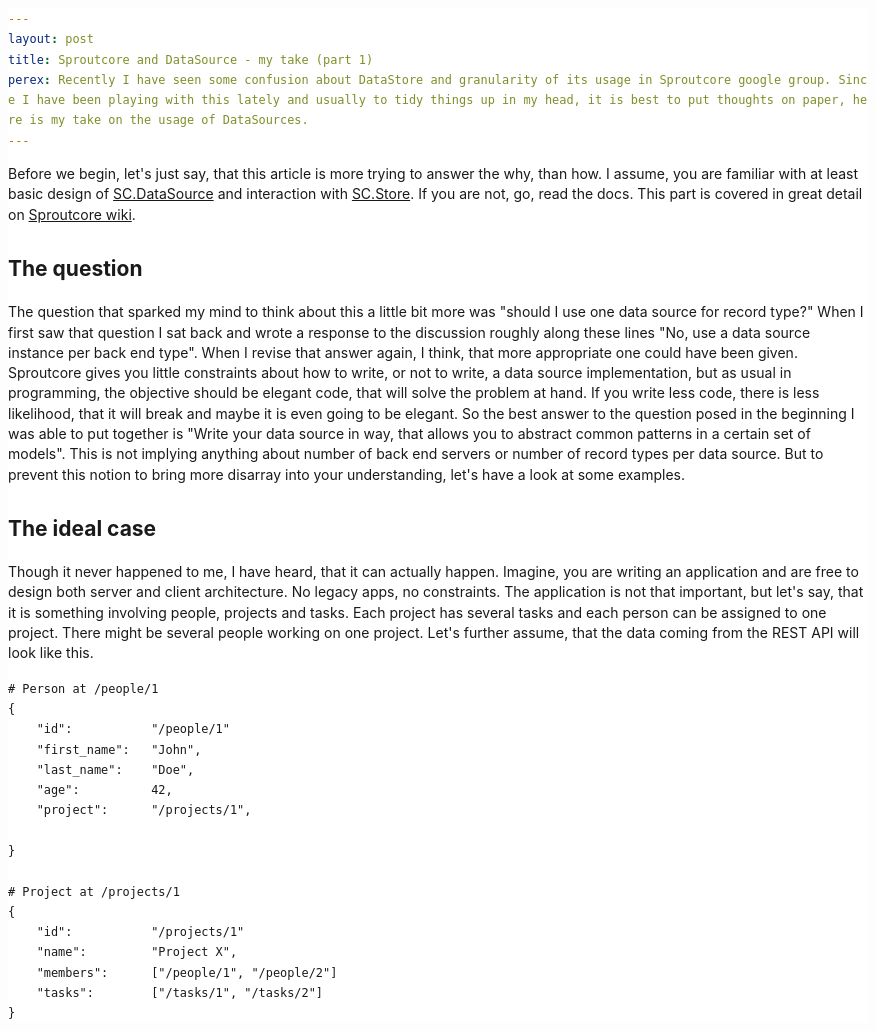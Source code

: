 ```yaml
---
layout: post
title: Sproutcore and DataSource - my take (part 1)
perex: Recently I have seen some confusion about DataStore and granularity of its usage in Sproutcore google group. Since I have been playing with this lately and usually to tidy things up in my head, it is best to put thoughts on paper, here is my take on the usage of DataSources.
---
```



Before we begin, let's just say, that this article is more trying to answer the why, than how. I assume, you are familiar with at least basic design of [SC.DataSource](http://docs.sproutcore.com/symbols/SC.DataSource.html#constructor) and interaction with [SC.Store](http://docs.sproutcore.com/symbols/SC.Store.html#constructor). If you are not, go, read the docs. This part is covered in great detail on [Sproutcore wiki](http://wiki.sproutcore.com/DataStore-About+DataSources). 

## The question

The question that sparked my mind to think about this a little bit more was "should I use one data source for record type?" When I first saw that question I sat back and wrote a response to the discussion roughly along these lines "No, use a data source instance per back end type". When I revise that answer again, I think, that more appropriate one could have been given. Sproutcore gives you little constraints about how to write, or not to write, a data source implementation, but as usual in programming, the objective should be elegant code, that will solve the problem at hand. If you write less code, there is less likelihood, that it will break and maybe it is even going to be elegant. So the best answer to the question posed in the beginning I was able to put together is "Write your data source in way, that allows you to abstract common patterns in a certain set of models". This is not implying anything about number of back end servers or number of record types per data source. But to prevent this notion to bring more disarray into your understanding, let's have a look at some examples.

## The ideal case
Though it never happened to me, I have heard, that it can actually happen. Imagine, you are writing an application and are free to design both server and client architecture. No legacy apps, no constraints. The application is not that important, but let's say, that it is something involving people, projects and tasks. Each project has several tasks and each person can be assigned to one project. There might be several people working on one project. Let's further assume, that the data coming from the REST API will look like this.

    # Person at /people/1
    {
        "id":           "/people/1"
        "first_name":   "John",
        "last_name":    "Doe",
        "age":          42,
        "project":      "/projects/1",
        
    }
    
    # Project at /projects/1
    {
        "id":           "/projects/1"
        "name":         "Project X",
        "members":      ["/people/1", "/people/2"]
        "tasks":        ["/tasks/1", "/tasks/2"]
    }
    